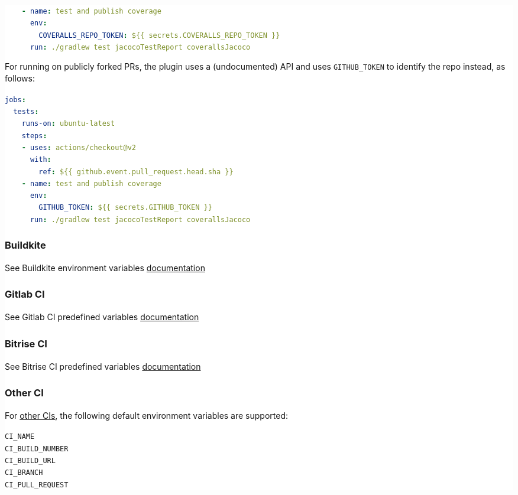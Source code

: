 ```yaml
    - name: test and publish coverage
      env:
        COVERALLS_REPO_TOKEN: ${{ secrets.COVERALLS_REPO_TOKEN }}
      run: ./gradlew test jacocoTestReport coverallsJacoco
```

For running on publicly forked PRs, the plugin uses a (undocumented) API and uses `GITHUB_TOKEN` to identify the repo instead, as follows:
```yaml
jobs:
  tests:
    runs-on: ubuntu-latest
    steps:
    - uses: actions/checkout@v2
      with:
        ref: ${{ github.event.pull_request.head.sha }}
    - name: test and publish coverage
      env:
        GITHUB_TOKEN: ${{ secrets.GITHUB_TOKEN }}
      run: ./gradlew test jacocoTestReport coverallsJacoco
```
### Buildkite

See Buildkite environment variables [documentation](https://buildkite.com/docs/pipelines/environment-variables#defining-your-own)

### Gitlab CI

See Gitlab CI predefined variables [documentation](https://docs.gitlab.com/ee/ci/variables/predefined_variables.html)

### Bitrise CI

See Bitrise CI predefined variables [documentation](https://devcenter.bitrise.io/builds/available-environment-variables/)

### Other CI

For [other CIs](https://docs.coveralls.io/supported-ci-services#insert-your-ci-here), the following default environment variables are supported:

```
CI_NAME
CI_BUILD_NUMBER
CI_BUILD_URL
CI_BRANCH
CI_PULL_REQUEST
```